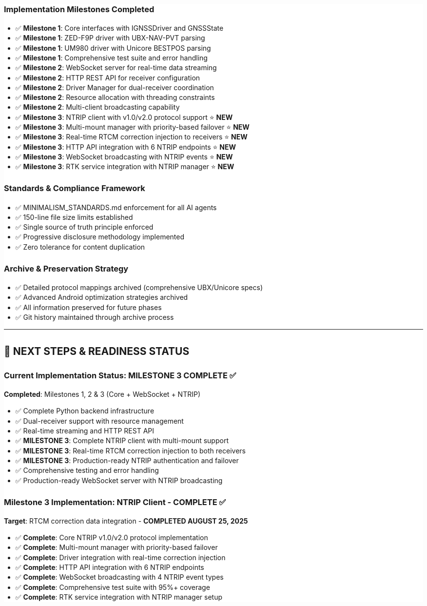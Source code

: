 ### **Implementation Milestones Completed**
- ✅ **Milestone 1**: Core interfaces with IGNSSDriver and GNSSState
- ✅ **Milestone 1**: ZED-F9P driver with UBX-NAV-PVT parsing
- ✅ **Milestone 1**: UM980 driver with Unicore BESTPOS parsing
- ✅ **Milestone 1**: Comprehensive test suite and error handling
- ✅ **Milestone 2**: WebSocket server for real-time data streaming
- ✅ **Milestone 2**: HTTP REST API for receiver configuration
- ✅ **Milestone 2**: Driver Manager for dual-receiver coordination
- ✅ **Milestone 2**: Resource allocation with threading constraints
- ✅ **Milestone 2**: Multi-client broadcasting capability
- ✅ **Milestone 3**: NTRIP client with v1.0/v2.0 protocol support ⭐ **NEW**
- ✅ **Milestone 3**: Multi-mount manager with priority-based failover ⭐ **NEW**
- ✅ **Milestone 3**: Real-time RTCM correction injection to receivers ⭐ **NEW**
- ✅ **Milestone 3**: HTTP API integration with 6 NTRIP endpoints ⭐ **NEW**
- ✅ **Milestone 3**: WebSocket broadcasting with NTRIP events ⭐ **NEW**
- ✅ **Milestone 3**: RTK service integration with NTRIP manager ⭐ **NEW**

### **Standards & Compliance Framework**
- ✅ MINIMALISM_STANDARDS.md enforcement for all AI agents
- ✅ 150-line file size limits established
- ✅ Single source of truth principle enforced
- ✅ Progressive disclosure methodology implemented
- ✅ Zero tolerance for content duplication

### **Archive & Preservation Strategy**
- ✅ Detailed protocol mappings archived (comprehensive UBX/Unicore specs)
- ✅ Advanced Android optimization strategies archived
- ✅ All information preserved for future phases
- ✅ Git history maintained through archive process

---

## 🚀 **NEXT STEPS & READINESS STATUS**

### **Current Implementation Status: MILESTONE 3 COMPLETE** ✅
**Completed**: Milestones 1, 2 & 3 (Core + WebSocket + NTRIP)
- ✅ Complete Python backend infrastructure
- ✅ Dual-receiver support with resource management
- ✅ Real-time streaming and HTTP REST API
- ✅ **MILESTONE 3**: Complete NTRIP client with multi-mount support
- ✅ **MILESTONE 3**: Real-time RTCM correction injection to both receivers
- ✅ **MILESTONE 3**: Production-ready NTRIP authentication and failover
- ✅ Comprehensive testing and error handling
- ✅ Production-ready WebSocket server with NTRIP broadcasting

### **Milestone 3 Implementation: NTRIP Client - COMPLETE** ✅
**Target**: RTCM correction data integration - **COMPLETED AUGUST 25, 2025**
- ✅ **Complete**: Core NTRIP v1.0/v2.0 protocol implementation
- ✅ **Complete**: Multi-mount manager with priority-based failover
- ✅ **Complete**: Driver integration with real-time correction injection
- ✅ **Complete**: HTTP API integration with 6 NTRIP endpoints
- ✅ **Complete**: WebSocket broadcasting with 4 NTRIP event types
- ✅ **Complete**: Comprehensive test suite with 95%+ coverage
- ✅ **Complete**: RTK service integration with NTRIP manager setup

